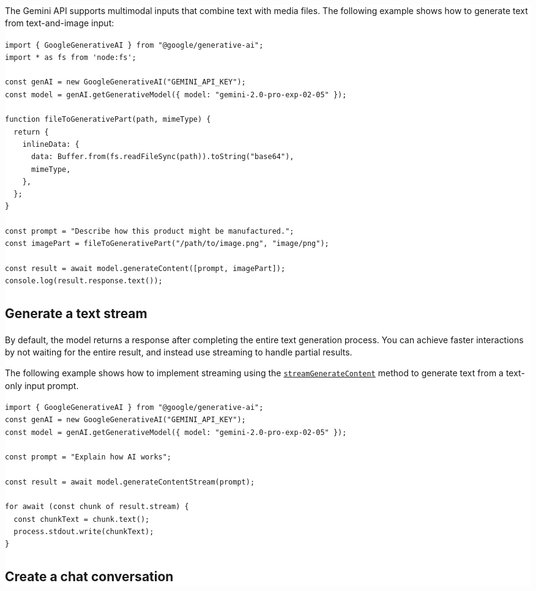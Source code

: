 The Gemini API supports multimodal inputs that combine text with media files. The following example shows how to generate text from text-and-image input:

```
import { GoogleGenerativeAI } from "@google/generative-ai";
import * as fs from 'node:fs';

const genAI = new GoogleGenerativeAI("GEMINI_API_KEY");
const model = genAI.getGenerativeModel({ model: "gemini-2.0-pro-exp-02-05" });

function fileToGenerativePart(path, mimeType) {
  return {
    inlineData: {
      data: Buffer.from(fs.readFileSync(path)).toString("base64"),
      mimeType,
    },
  };
}

const prompt = "Describe how this product might be manufactured.";
const imagePart = fileToGenerativePart("/path/to/image.png", "image/png");

const result = await model.generateContent([prompt, imagePart]);
console.log(result.response.text());
```

## Generate a text stream

By default, the model returns a response after completing the entire text generation process. You can achieve faster interactions by not waiting for the entire result, and instead use streaming to handle partial results.

The following example shows how to implement streaming using the [`streamGenerateContent`](https://ai.google.dev/api/rest/v1/models/streamGenerateContent) method to generate text from a text-only input prompt.

```
import { GoogleGenerativeAI } from "@google/generative-ai";
const genAI = new GoogleGenerativeAI("GEMINI_API_KEY");
const model = genAI.getGenerativeModel({ model: "gemini-2.0-pro-exp-02-05" });

const prompt = "Explain how AI works";

const result = await model.generateContentStream(prompt);

for await (const chunk of result.stream) {
  const chunkText = chunk.text();
  process.stdout.write(chunkText);
}
```

## Create a chat conversation
